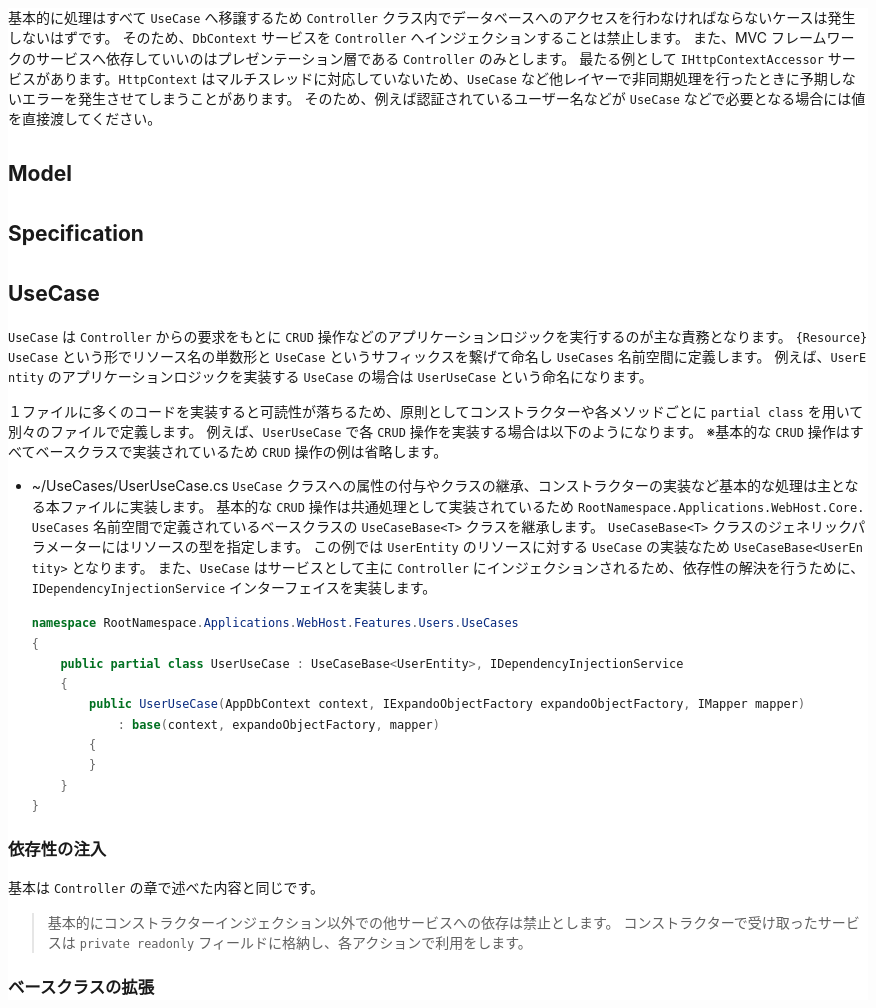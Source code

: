 基本的に処理はすべて `UseCase` へ移譲するため `Controller` クラス内でデータベースへのアクセスを行わなければならないケースは発生しないはずです。
そのため、`DbContext` サービスを `Controller` へインジェクションすることは禁止します。
また、MVC フレームワークのサービスへ依存していいのはプレゼンテーション層である `Controller` のみとします。
最たる例として `IHttpContextAccessor` サービスがあります。`HttpContext` はマルチスレッドに対応していないため、`UseCase` など他レイヤーで非同期処理を行ったときに予期しないエラーを発生させてしまうことがあります。
そのため、例えば認証されているユーザー名などが `UseCase` などで必要となる場合には値を直接渡してください。

## Model

## Specification

## UseCase

`UseCase` は `Controller` からの要求をもとに `CRUD` 操作などのアプリケーションロジックを実行するのが主な責務となります。
`{Resource}UseCase` という形でリソース名の単数形と `UseCase` というサフィックスを繋げて命名し `UseCases` 名前空間に定義します。
例えば、`UserEntity` のアプリケーションロジックを実装する `UseCase` の場合は `UserUseCase` という命名になります。

１ファイルに多くのコードを実装すると可読性が落ちるため、原則としてコンストラクターや各メソッドごとに `partial class` を用いて別々のファイルで定義します。
例えば、`UserUseCase` で各 `CRUD` 操作を実装する場合は以下のようになります。
※基本的な `CRUD` 操作はすべてベースクラスで実装されているため `CRUD` 操作の例は省略します。

+ ~/UseCases/UserUseCase.cs
  `UseCase` クラスへの属性の付与やクラスの継承、コンストラクターの実装など基本的な処理は主となる本ファイルに実装します。
  基本的な `CRUD` 操作は共通処理として実装されているため `RootNamespace.Applications.WebHost.Core.UseCases` 名前空間で定義されているベースクラスの `UseCaseBase<T>` クラスを継承します。
  `UseCaseBase<T>` クラスのジェネリックパラメーターにはリソースの型を指定します。
  この例では `UserEntity` のリソースに対する `UseCase` の実装なため `UseCaseBase<UserEntity>` となります。
  また、`UseCase` はサービスとして主に `Controller` にインジェクションされるため、依存性の解決を行うために、`IDependencyInjectionService` インターフェイスを実装します。

  ```cs {.line-numbers}
  namespace RootNamespace.Applications.WebHost.Features.Users.UseCases
  {
      public partial class UserUseCase : UseCaseBase<UserEntity>, IDependencyInjectionService
      {
          public UserUseCase(AppDbContext context, IExpandoObjectFactory expandoObjectFactory, IMapper mapper)
              : base(context, expandoObjectFactory, mapper)
          {
          }
      }
  }
  ```

### 依存性の注入

基本は `Controller` の章で述べた内容と同じです。
> 基本的にコンストラクターインジェクション以外での他サービスへの依存は禁止とします。
> コンストラクターで受け取ったサービスは `private readonly` フィールドに格納し、各アクションで利用をします。

### ベースクラスの拡張
